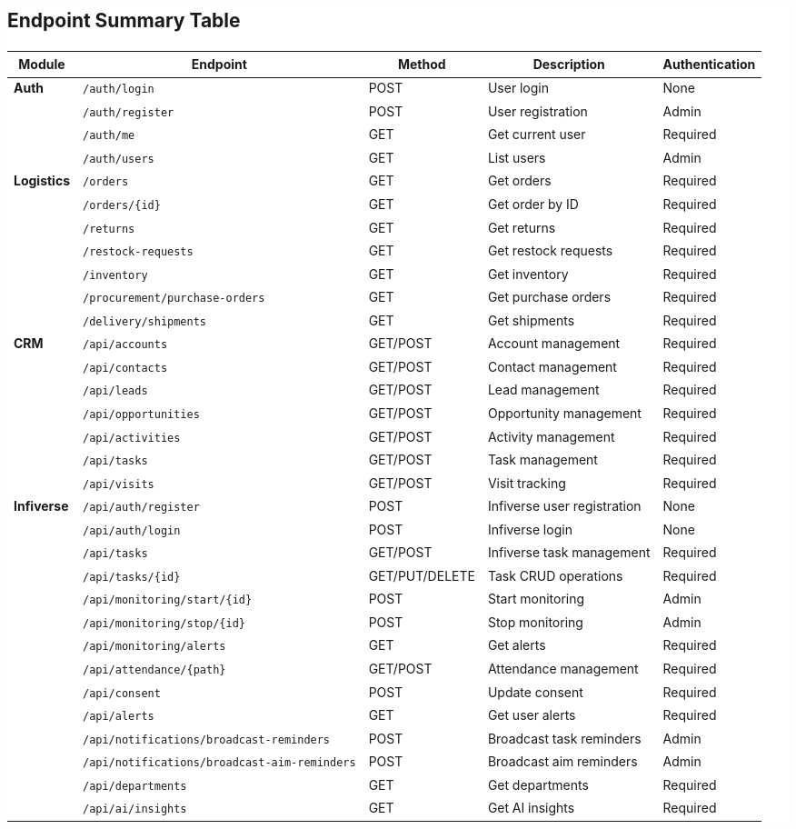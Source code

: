 ## Endpoint Summary Table

| Module | Endpoint | Method | Description | Authentication |
|--------|----------|--------|-------------|----------------|
| **Auth** | `/auth/login` | POST | User login | None |
| | `/auth/register` | POST | User registration | Admin |
| | `/auth/me` | GET | Get current user | Required |
| | `/auth/users` | GET | List users | Admin |
| **Logistics** | `/orders` | GET | Get orders | Required |
| | `/orders/{id}` | GET | Get order by ID | Required |
| | `/returns` | GET | Get returns | Required |
| | `/restock-requests` | GET | Get restock requests | Required |
| | `/inventory` | GET | Get inventory | Required |
| | `/procurement/purchase-orders` | GET | Get purchase orders | Required |
| | `/delivery/shipments` | GET | Get shipments | Required |
| **CRM** | `/api/accounts` | GET/POST | Account management | Required |
| | `/api/contacts` | GET/POST | Contact management | Required |
| | `/api/leads` | GET/POST | Lead management | Required |
| | `/api/opportunities` | GET/POST | Opportunity management | Required |
| | `/api/activities` | GET/POST | Activity management | Required |
| | `/api/tasks` | GET/POST | Task management | Required |
| | `/api/visits` | GET/POST | Visit tracking | Required |
| **Infiverse** | `/api/auth/register` | POST | Infiverse user registration | None |
| | `/api/auth/login` | POST | Infiverse login | None |
| | `/api/tasks` | GET/POST | Infiverse task management | Required |
| | `/api/tasks/{id}` | GET/PUT/DELETE | Task CRUD operations | Required |
| | `/api/monitoring/start/{id}` | POST | Start monitoring | Admin |
| | `/api/monitoring/stop/{id}` | POST | Stop monitoring | Admin |
| | `/api/monitoring/alerts` | GET | Get alerts | Required |
| | `/api/attendance/{path}` | GET/POST | Attendance management | Required |
| | `/api/consent` | POST | Update consent | Required |
| | `/api/alerts` | GET | Get user alerts | Required |
| | `/api/notifications/broadcast-reminders` | POST | Broadcast task reminders | Admin |
| | `/api/notifications/broadcast-aim-reminders` | POST | Broadcast aim reminders | Admin |
| | `/api/departments` | GET | Get departments | Required |
| | `/api/ai/insights` | GET | Get AI insights | Required |
